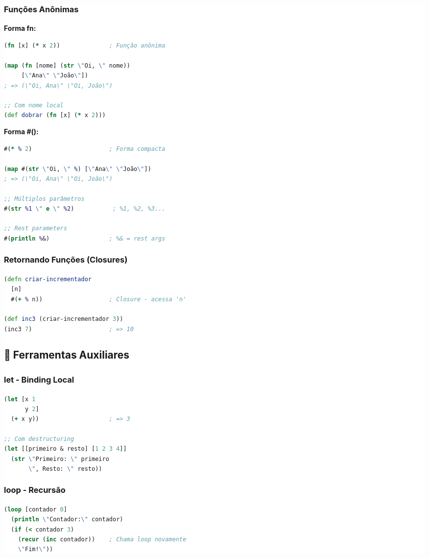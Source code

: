### Funções Anônimas
**Forma fn:**
```clojure
(fn [x] (* x 2))              ; Função anônima

(map (fn [nome] (str \"Oi, \" nome))
     [\"Ana\" \"João\"])
; => (\"Oi, Ana\" \"Oi, João\")

;; Com nome local
(def dobrar (fn [x] (* x 2)))
```

**Forma #():**
```clojure
#(* % 2)                      ; Forma compacta

(map #(str \"Oi, \" %) [\"Ana\" \"João\"])
; => (\"Oi, Ana\" \"Oi, João\")

;; Múltiplos parâmetros
#(str %1 \" e \" %2)           ; %1, %2, %3...

;; Rest parameters
#(println %&)                 ; %& = rest args
```

### Retornando Funções (Closures)
```clojure
(defn criar-incrementador
  [n]
  #(+ % n))                   ; Closure - acessa 'n'

(def inc3 (criar-incrementador 3))
(inc3 7)                      ; => 10
```

## 🔗 Ferramentas Auxiliares

### let - Binding Local
```clojure
(let [x 1
      y 2]
  (+ x y))                    ; => 3

;; Com destructuring
(let [[primeiro & resto] [1 2 3 4]]
  (str \"Primeiro: \" primeiro 
       \", Resto: \" resto))
```

### loop - Recursão
```clojure
(loop [contador 0]
  (println \"Contador:\" contador)
  (if (< contador 3)
    (recur (inc contador))    ; Chama loop novamente
    \"Fim!\"))
```
